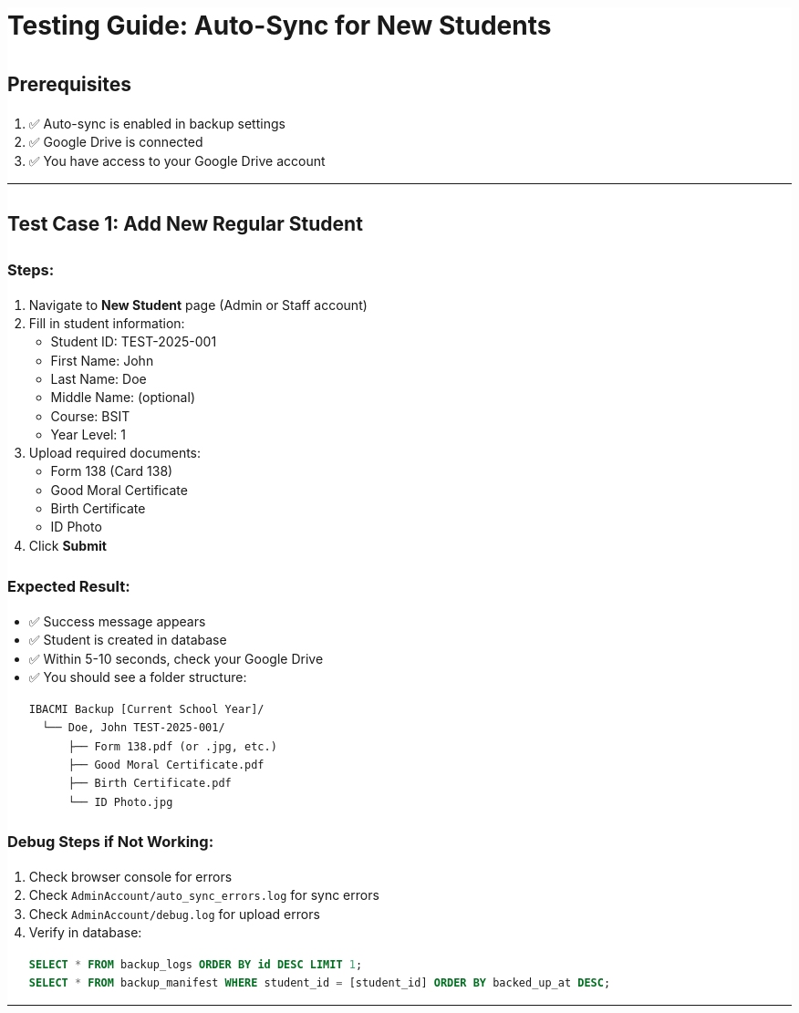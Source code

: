# Testing Guide: Auto-Sync for New Students

## Prerequisites
1. ✅ Auto-sync is enabled in backup settings
2. ✅ Google Drive is connected
3. ✅ You have access to your Google Drive account

---

## Test Case 1: Add New Regular Student

### Steps:
1. Navigate to **New Student** page (Admin or Staff account)
2. Fill in student information:
   - Student ID: TEST-2025-001
   - First Name: John
   - Last Name: Doe
   - Middle Name: (optional)
   - Course: BSIT
   - Year Level: 1
3. Upload required documents:
   - Form 138 (Card 138)
   - Good Moral Certificate
   - Birth Certificate
   - ID Photo
4. Click **Submit**

### Expected Result:
- ✅ Success message appears
- ✅ Student is created in database
- ✅ Within 5-10 seconds, check your Google Drive
- ✅ You should see a folder structure:
  ```
  IBACMI Backup [Current School Year]/
    └── Doe, John TEST-2025-001/
        ├── Form 138.pdf (or .jpg, etc.)
        ├── Good Moral Certificate.pdf
        ├── Birth Certificate.pdf
        └── ID Photo.jpg
  ```

### Debug Steps if Not Working:
1. Check browser console for errors
2. Check `AdminAccount/auto_sync_errors.log` for sync errors
3. Check `AdminAccount/debug.log` for upload errors
4. Verify in database:
   ```sql
   SELECT * FROM backup_logs ORDER BY id DESC LIMIT 1;
   SELECT * FROM backup_manifest WHERE student_id = [student_id] ORDER BY backed_up_at DESC;
   ```

---